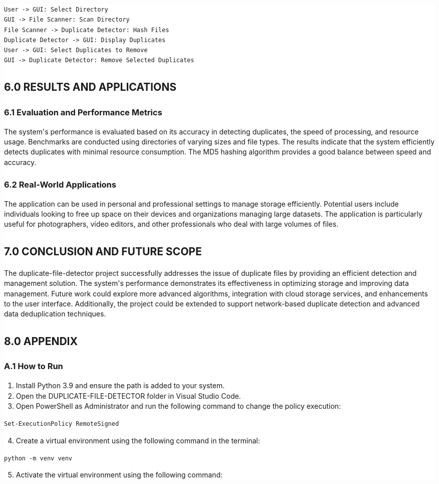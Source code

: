 ```
User -> GUI: Select Directory
GUI -> File Scanner: Scan Directory
File Scanner -> Duplicate Detector: Hash Files
Duplicate Detector -> GUI: Display Duplicates
User -> GUI: Select Duplicates to Remove
GUI -> Duplicate Detector: Remove Selected Duplicates
```

## 6.0 RESULTS AND APPLICATIONS

### 6.1 Evaluation and Performance Metrics

The system's performance is evaluated based on its accuracy in detecting duplicates, the speed of processing, and resource usage. Benchmarks are conducted using directories of varying sizes and file types. The results indicate that the system efficiently detects duplicates with minimal resource consumption. The MD5 hashing algorithm provides a good balance between speed and accuracy.

### 6.2 Real-World Applications

The application can be used in personal and professional settings to manage storage efficiently. Potential users include individuals looking to free up space on their devices and organizations managing large datasets. The application is particularly useful for photographers, video editors, and other professionals who deal with large volumes of files.

## 7.0 CONCLUSION AND FUTURE SCOPE

The duplicate-file-detector project successfully addresses the issue of duplicate files by providing an efficient detection and management solution. The system's performance demonstrates its effectiveness in optimizing storage and improving data management. Future work could explore more advanced algorithms, integration with cloud storage services, and enhancements to the user interface. Additionally, the project could be extended to support network-based duplicate detection and advanced data deduplication techniques.

## 8.0 APPENDIX

### A.1 How to Run

1. Install Python 3.9 and ensure the path is added to your system.
2. Open the DUPLICATE-FILE-DETECTOR folder in Visual Studio Code.
3. Open PowerShell as Administrator and run the following command to change the policy execution:

```
Set-ExecutionPolicy RemoteSigned
```

4. Create a virtual environment using the following command in the terminal:

```
python -m venv venv
```

5. Activate the virtual environment using the following command:
